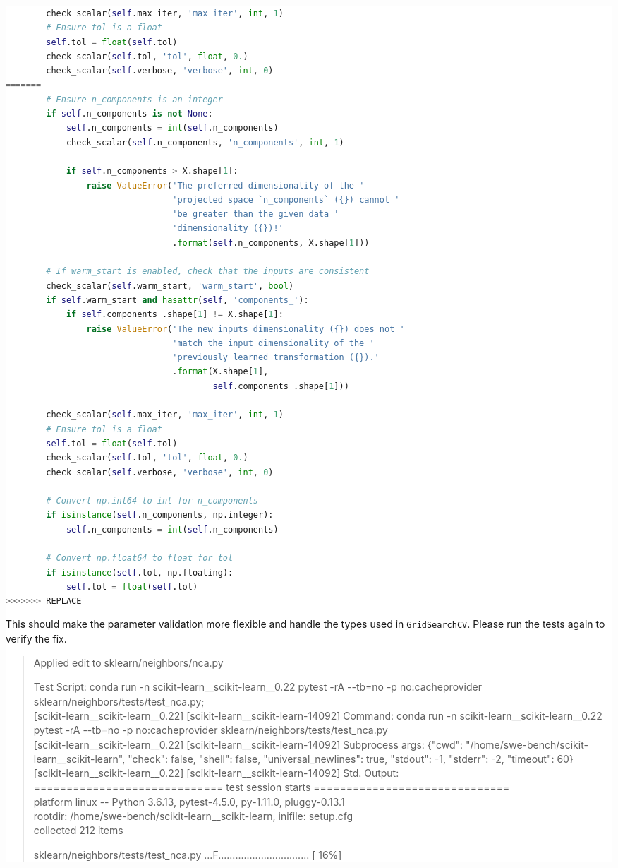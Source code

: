 ```python
        check_scalar(self.max_iter, 'max_iter', int, 1)
        # Ensure tol is a float
        self.tol = float(self.tol)
        check_scalar(self.tol, 'tol', float, 0.)
        check_scalar(self.verbose, 'verbose', int, 0)
=======
        # Ensure n_components is an integer
        if self.n_components is not None:
            self.n_components = int(self.n_components)
            check_scalar(self.n_components, 'n_components', int, 1)

            if self.n_components > X.shape[1]:
                raise ValueError('The preferred dimensionality of the '
                                 'projected space `n_components` ({}) cannot '
                                 'be greater than the given data '
                                 'dimensionality ({})!'
                                 .format(self.n_components, X.shape[1]))

        # If warm_start is enabled, check that the inputs are consistent
        check_scalar(self.warm_start, 'warm_start', bool)
        if self.warm_start and hasattr(self, 'components_'):
            if self.components_.shape[1] != X.shape[1]:
                raise ValueError('The new inputs dimensionality ({}) does not '
                                 'match the input dimensionality of the '
                                 'previously learned transformation ({}).'
                                 .format(X.shape[1],
                                         self.components_.shape[1]))

        check_scalar(self.max_iter, 'max_iter', int, 1)
        # Ensure tol is a float
        self.tol = float(self.tol)
        check_scalar(self.tol, 'tol', float, 0.)
        check_scalar(self.verbose, 'verbose', int, 0)

        # Convert np.int64 to int for n_components
        if isinstance(self.n_components, np.integer):
            self.n_components = int(self.n_components)

        # Convert np.float64 to float for tol
        if isinstance(self.tol, np.floating):
            self.tol = float(self.tol)
>>>>>>> REPLACE
```

This should make the parameter validation more flexible and handle the types used in `GridSearchCV`. Please run the tests again to verify the fix.

> Applied edit to sklearn/neighbors/nca.py  
>   
> Test Script: conda run -n scikit-learn__scikit-learn__0.22 pytest -rA --tb=no -p no:cacheprovider sklearn/neighbors/tests/test_nca.py;  
> [scikit-learn__scikit-learn__0.22] [scikit-learn__scikit-learn-14092] Command: conda run -n scikit-learn__scikit-learn__0.22 pytest -rA --tb=no -p no:cacheprovider sklearn/neighbors/tests/test_nca.py   
> [scikit-learn__scikit-learn__0.22] [scikit-learn__scikit-learn-14092] Subprocess args: {"cwd": "/home/swe-bench/scikit-learn__scikit-learn", "check": false, "shell": false, "universal_newlines": true, "stdout": -1, "stderr": -2, "timeout": 60}   
> [scikit-learn__scikit-learn__0.22] [scikit-learn__scikit-learn-14092] Std. Output:  
> ============================= test session starts ==============================  
> platform linux -- Python 3.6.13, pytest-4.5.0, py-1.11.0, pluggy-0.13.1  
> rootdir: /home/swe-bench/scikit-learn__scikit-learn, inifile: setup.cfg  
> collected 212 items  
>   
> sklearn/neighbors/tests/test_nca.py ...F................................ [ 16%]  